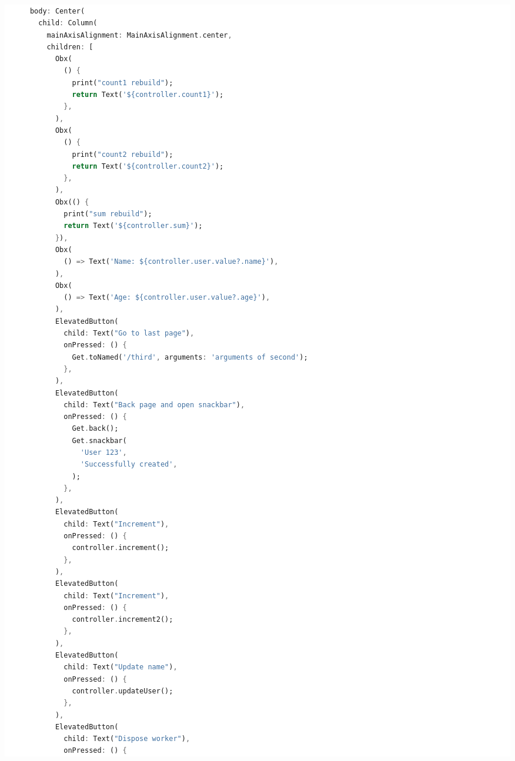 ```dart
      body: Center(
        child: Column(
          mainAxisAlignment: MainAxisAlignment.center,
          children: [
            Obx(
              () {
                print("count1 rebuild");
                return Text('${controller.count1}');
              },
            ),
            Obx(
              () {
                print("count2 rebuild");
                return Text('${controller.count2}');
              },
            ),
            Obx(() {
              print("sum rebuild");
              return Text('${controller.sum}');
            }),
            Obx(
              () => Text('Name: ${controller.user.value?.name}'),
            ),
            Obx(
              () => Text('Age: ${controller.user.value?.age}'),
            ),
            ElevatedButton(
              child: Text("Go to last page"),
              onPressed: () {
                Get.toNamed('/third', arguments: 'arguments of second');
              },
            ),
            ElevatedButton(
              child: Text("Back page and open snackbar"),
              onPressed: () {
                Get.back();
                Get.snackbar(
                  'User 123',
                  'Successfully created',
                );
              },
            ),
            ElevatedButton(
              child: Text("Increment"),
              onPressed: () {
                controller.increment();
              },
            ),
            ElevatedButton(
              child: Text("Increment"),
              onPressed: () {
                controller.increment2();
              },
            ),
            ElevatedButton(
              child: Text("Update name"),
              onPressed: () {
                controller.updateUser();
              },
            ),
            ElevatedButton(
              child: Text("Dispose worker"),
              onPressed: () {
```